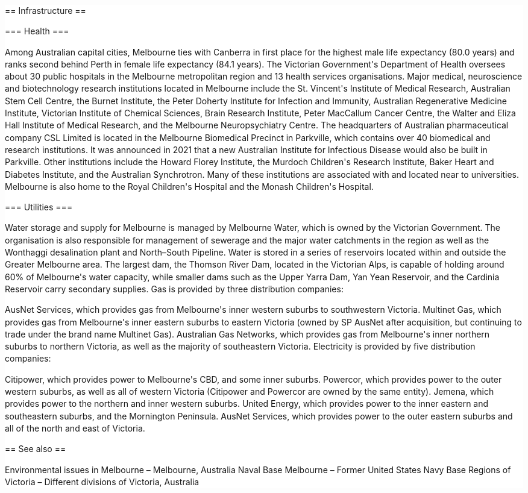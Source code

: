 
== Infrastructure ==


=== Health ===

Among Australian capital cities, Melbourne ties with Canberra in first place for the highest male life expectancy (80.0 years) and ranks second behind Perth in female life expectancy (84.1 years). The Victorian Government's Department of Health oversees about 30 public hospitals in the Melbourne metropolitan region and 13 health services organisations.
Major medical, neuroscience and biotechnology research institutions located in Melbourne include the St. Vincent's Institute of Medical Research, Australian Stem Cell Centre, the Burnet Institute, the Peter Doherty Institute for Infection and Immunity, Australian Regenerative Medicine Institute, Victorian Institute of Chemical Sciences, Brain Research Institute, Peter MacCallum Cancer Centre, the Walter and Eliza Hall Institute of Medical Research, and the Melbourne Neuropsychiatry Centre.
The headquarters of Australian pharmaceutical company CSL Limited is located in the Melbourne Biomedical Precinct in Parkville, which contains over 40 biomedical and research institutions. It was announced in 2021 that a new Australian Institute for Infectious Disease would also be built in Parkville. Other institutions include the Howard Florey Institute, the Murdoch Children's Research Institute, Baker Heart and Diabetes Institute, and the Australian Synchrotron. Many of these institutions are associated with and located near to universities. Melbourne is also home to the Royal Children's Hospital and the Monash Children's Hospital.


=== Utilities ===

Water storage and supply for Melbourne is managed by Melbourne Water, which is owned by the Victorian Government. The organisation is also responsible for management of sewerage and the major water catchments in the region as well as the Wonthaggi desalination plant and North–South Pipeline. Water is stored in a series of reservoirs located within and outside the Greater Melbourne area. The largest dam, the Thomson River Dam, located in the Victorian Alps, is capable of holding around 60% of Melbourne's water capacity, while smaller dams such as the Upper Yarra Dam, Yan Yean Reservoir, and the Cardinia Reservoir carry secondary supplies.
Gas is provided by three distribution companies:

AusNet Services, which provides gas from Melbourne's inner western suburbs to southwestern Victoria.
Multinet Gas, which provides gas from Melbourne's inner eastern suburbs to eastern Victoria (owned by SP AusNet after acquisition, but continuing to trade under the brand name Multinet Gas).
Australian Gas Networks, which provides gas from Melbourne's inner northern suburbs to northern Victoria, as well as the majority of southeastern Victoria.
Electricity is provided by five distribution companies:

Citipower, which provides power to Melbourne's CBD, and some inner suburbs.
Powercor, which provides power to the outer western suburbs, as well as all of western Victoria (Citipower and Powercor are owned by the same entity).
Jemena, which provides power to the northern and inner western suburbs.
United Energy, which provides power to the inner eastern and southeastern suburbs, and the Mornington Peninsula.
AusNet Services, which provides power to the outer eastern suburbs and all of the north and east of Victoria.


== See also ==

Environmental issues in Melbourne – Melbourne, Australia
Naval Base Melbourne – Former United States Navy Base
Regions of Victoria – Different divisions of Victoria, Australia
